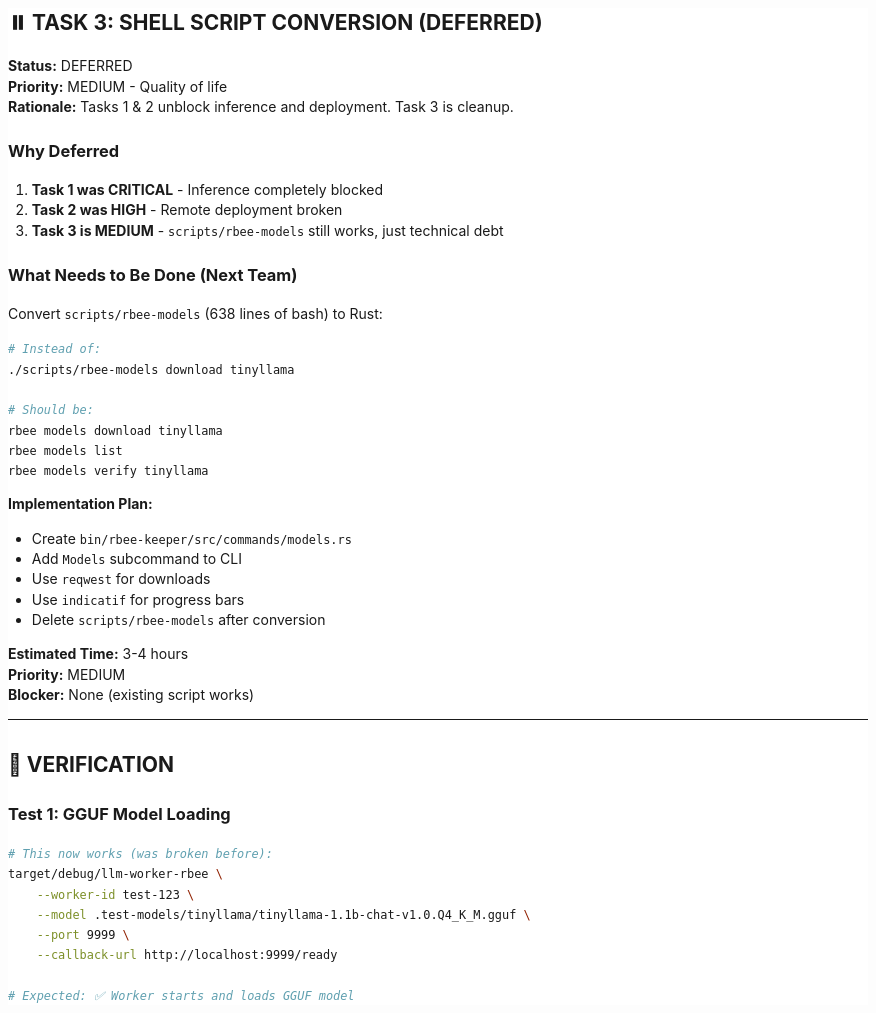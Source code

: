 ## ⏸️ TASK 3: SHELL SCRIPT CONVERSION (DEFERRED)

**Status:** DEFERRED  
**Priority:** MEDIUM - Quality of life  
**Rationale:** Tasks 1 & 2 unblock inference and deployment. Task 3 is cleanup.

### Why Deferred

1. **Task 1 was CRITICAL** - Inference completely blocked
2. **Task 2 was HIGH** - Remote deployment broken
3. **Task 3 is MEDIUM** - `scripts/rbee-models` still works, just technical debt

### What Needs to Be Done (Next Team)

Convert `scripts/rbee-models` (638 lines of bash) to Rust:

```bash
# Instead of:
./scripts/rbee-models download tinyllama

# Should be:
rbee models download tinyllama
rbee models list
rbee models verify tinyllama
```

**Implementation Plan:**
- Create `bin/rbee-keeper/src/commands/models.rs`
- Add `Models` subcommand to CLI
- Use `reqwest` for downloads
- Use `indicatif` for progress bars
- Delete `scripts/rbee-models` after conversion

**Estimated Time:** 3-4 hours  
**Priority:** MEDIUM  
**Blocker:** None (existing script works)

---

## 🧪 VERIFICATION

### Test 1: GGUF Model Loading

```bash
# This now works (was broken before):
target/debug/llm-worker-rbee \
    --worker-id test-123 \
    --model .test-models/tinyllama/tinyllama-1.1b-chat-v1.0.Q4_K_M.gguf \
    --port 9999 \
    --callback-url http://localhost:9999/ready

# Expected: ✅ Worker starts and loads GGUF model
```
